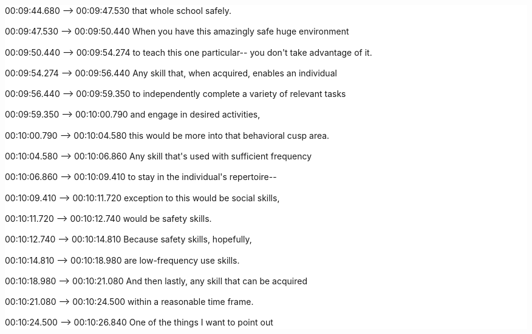 00:09:44.680 --> 00:09:47.530
that whole school safely.

00:09:47.530 --> 00:09:50.440
When you have this amazingly
safe huge environment

00:09:50.440 --> 00:09:54.274
to teach this one particular--
you don't take advantage of it.

00:09:54.274 --> 00:09:56.440
Any skill that, when acquired,
enables an individual

00:09:56.440 --> 00:09:59.350
to independently complete
a variety of relevant tasks

00:09:59.350 --> 00:10:00.790
and engage in
desired activities,

00:10:00.790 --> 00:10:04.580
this would be more into
that behavioral cusp area.

00:10:04.580 --> 00:10:06.860
Any skill that's used
with sufficient frequency

00:10:06.860 --> 00:10:09.410
to stay in the
individual's repertoire--

00:10:09.410 --> 00:10:11.720
exception to this
would be social skills,

00:10:11.720 --> 00:10:12.740
would be safety skills.

00:10:12.740 --> 00:10:14.810
Because safety
skills, hopefully,

00:10:14.810 --> 00:10:18.980
are low-frequency use skills.

00:10:18.980 --> 00:10:21.080
And then lastly, any
skill that can be acquired

00:10:21.080 --> 00:10:24.500
within a reasonable time frame.

00:10:24.500 --> 00:10:26.840
One of the things
I want to point out
